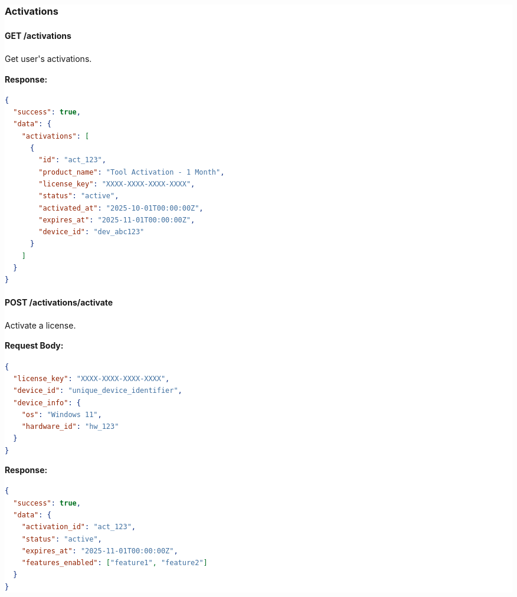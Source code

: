 
### Activations

#### GET /activations
Get user's activations.

**Response:**
```json
{
  "success": true,
  "data": {
    "activations": [
      {
        "id": "act_123",
        "product_name": "Tool Activation - 1 Month",
        "license_key": "XXXX-XXXX-XXXX-XXXX",
        "status": "active",
        "activated_at": "2025-10-01T00:00:00Z",
        "expires_at": "2025-11-01T00:00:00Z",
        "device_id": "dev_abc123"
      }
    ]
  }
}
```

#### POST /activations/activate
Activate a license.

**Request Body:**
```json
{
  "license_key": "XXXX-XXXX-XXXX-XXXX",
  "device_id": "unique_device_identifier",
  "device_info": {
    "os": "Windows 11",
    "hardware_id": "hw_123"
  }
}
```

**Response:**
```json
{
  "success": true,
  "data": {
    "activation_id": "act_123",
    "status": "active",
    "expires_at": "2025-11-01T00:00:00Z",
    "features_enabled": ["feature1", "feature2"]
  }
}
```
